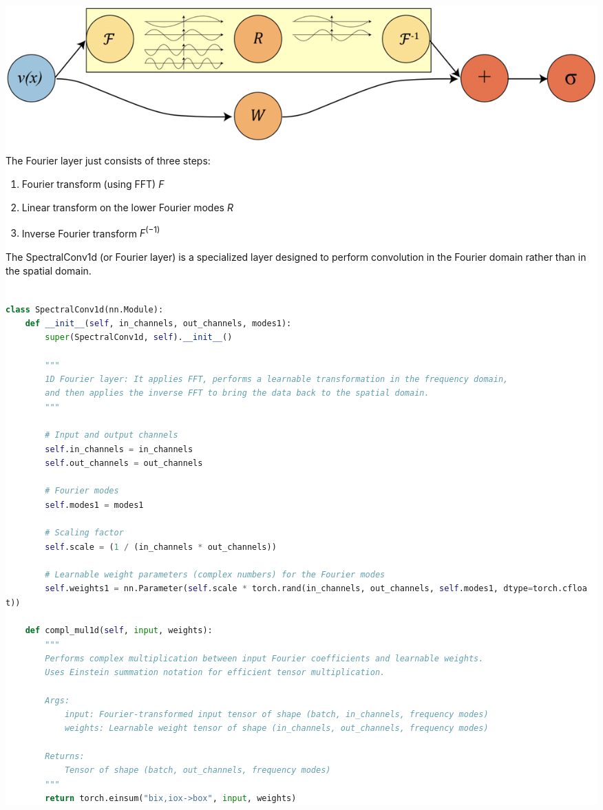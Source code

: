 <div align="center">
  <img src="./figures/fourier_layer.png" alt="Fourier Layers">
</div>

The Fourier layer just consists of three steps:

1. Fourier transform (using FFT) $F$

2. Linear transform on the lower Fourier modes $R$

3. Inverse Fourier transform $F^(-1)$


The SpectralConv1d (or Fourier layer) is a specialized layer designed to perform convolution in the Fourier domain rather than in the spatial domain.

```python

class SpectralConv1d(nn.Module):
    def __init__(self, in_channels, out_channels, modes1):
        super(SpectralConv1d, self).__init__()

        """
        1D Fourier layer: It applies FFT, performs a learnable transformation in the frequency domain,
        and then applies the inverse FFT to bring the data back to the spatial domain.
        """

        # Input and output channels
        self.in_channels = in_channels
        self.out_channels = out_channels

        # Fourier modes
        self.modes1 = modes1

        # Scaling factor
        self.scale = (1 / (in_channels * out_channels))

        # Learnable weight parameters (complex numbers) for the Fourier modes
        self.weights1 = nn.Parameter(self.scale * torch.rand(in_channels, out_channels, self.modes1, dtype=torch.cfloat))

    def compl_mul1d(self, input, weights):
        """
        Performs complex multiplication between input Fourier coefficients and learnable weights.
        Uses Einstein summation notation for efficient tensor multiplication.

        Args:
            input: Fourier-transformed input tensor of shape (batch, in_channels, frequency modes)
            weights: Learnable weight tensor of shape (in_channels, out_channels, frequency modes)

        Returns:
            Tensor of shape (batch, out_channels, frequency modes)
        """
        return torch.einsum("bix,iox->box", input, weights)

```
